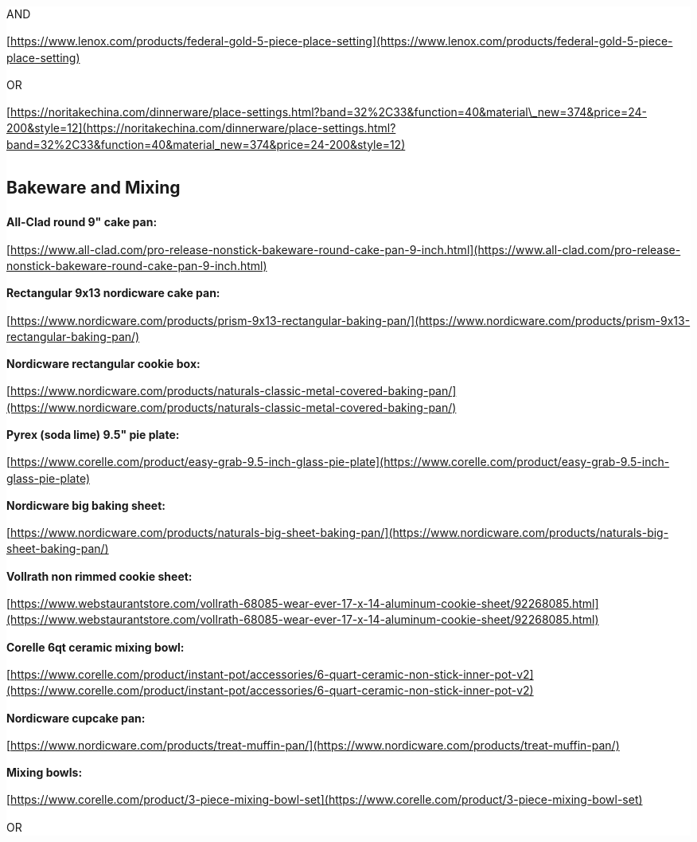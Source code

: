 AND

[https://www.lenox.com/products/federal-gold-5-piece-place-setting](https://www.lenox.com/products/federal-gold-5-piece-place-setting)

OR

[https://noritakechina.com/dinnerware/place-settings.html?band=32%2C33&function=40&material\_new=374&price=24-200&style=12](https://noritakechina.com/dinnerware/place-settings.html?band=32%2C33&function=40&material_new=374&price=24-200&style=12)

## Bakeware and Mixing

**All-Clad round 9" cake pan:**

[https://www.all-clad.com/pro-release-nonstick-bakeware-round-cake-pan-9-inch.html](https://www.all-clad.com/pro-release-nonstick-bakeware-round-cake-pan-9-inch.html)

**Rectangular 9x13 nordicware cake pan:**

[https://www.nordicware.com/products/prism-9x13-rectangular-baking-pan/](https://www.nordicware.com/products/prism-9x13-rectangular-baking-pan/)

**Nordicware rectangular cookie box:**

[https://www.nordicware.com/products/naturals-classic-metal-covered-baking-pan/](https://www.nordicware.com/products/naturals-classic-metal-covered-baking-pan/)

**Pyrex (soda lime) 9.5" pie plate:**

[https://www.corelle.com/product/easy-grab-9.5-inch-glass-pie-plate](https://www.corelle.com/product/easy-grab-9.5-inch-glass-pie-plate)

**Nordicware big baking sheet:**

[https://www.nordicware.com/products/naturals-big-sheet-baking-pan/](https://www.nordicware.com/products/naturals-big-sheet-baking-pan/)

**Vollrath non rimmed cookie sheet:**

[https://www.webstaurantstore.com/vollrath-68085-wear-ever-17-x-14-aluminum-cookie-sheet/92268085.html](https://www.webstaurantstore.com/vollrath-68085-wear-ever-17-x-14-aluminum-cookie-sheet/92268085.html)

**Corelle 6qt ceramic mixing bowl:**

[https://www.corelle.com/product/instant-pot/accessories/6-quart-ceramic-non-stick-inner-pot-v2](https://www.corelle.com/product/instant-pot/accessories/6-quart-ceramic-non-stick-inner-pot-v2)

**Nordicware cupcake pan:**

[https://www.nordicware.com/products/treat-muffin-pan/](https://www.nordicware.com/products/treat-muffin-pan/)

**Mixing bowls:**

[https://www.corelle.com/product/3-piece-mixing-bowl-set](https://www.corelle.com/product/3-piece-mixing-bowl-set)

OR
